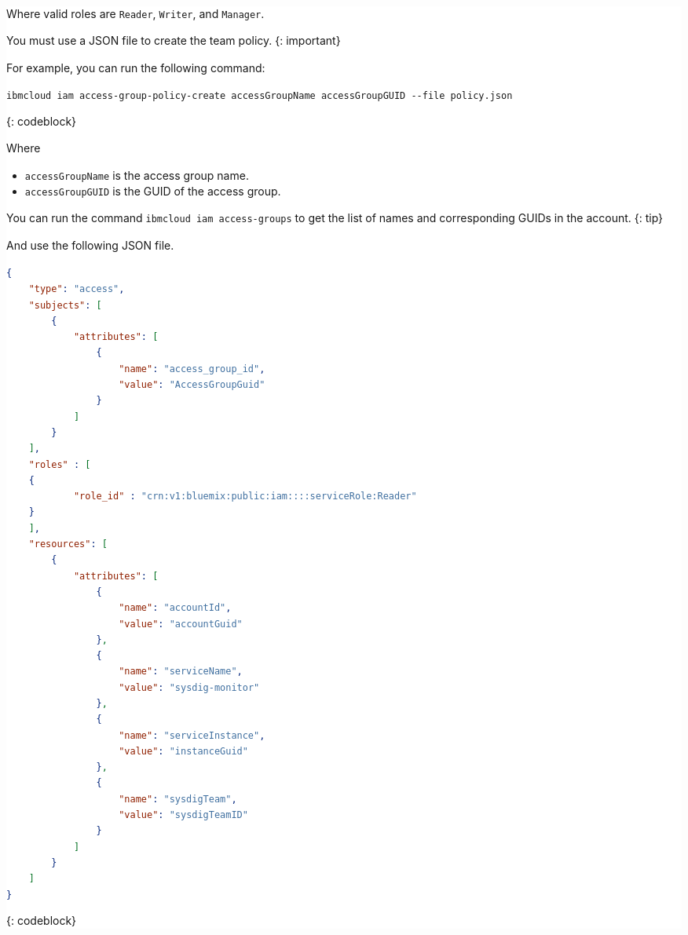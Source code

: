 Where valid roles are `Reader`, `Writer`, and `Manager`.

You must use a JSON file to create the team policy.
{: important}

For example, you can run the following command:

```text
ibmcloud iam access-group-policy-create accessGroupName accessGroupGUID --file policy.json
```
{: codeblock}

Where

* `accessGroupName` is the access group name.
* `accessGroupGUID` is the GUID of the access group.

You can run the command `ibmcloud iam access-groups` to get the list of names and corresponding GUIDs in the account.
{: tip}

And use the following JSON file.

```json
{
    "type": "access",
    "subjects": [
        {
            "attributes": [
                {
                    "name": "access_group_id",
                    "value": "AccessGroupGuid"
                }
            ]
        }
    ],
    "roles" : [
    {
            "role_id" : "crn:v1:bluemix:public:iam::::serviceRole:Reader"
    }
    ],
    "resources": [
        {
            "attributes": [
                {
                    "name": "accountId",
                    "value": "accountGuid"
                },
                {
                    "name": "serviceName",
                    "value": "sysdig-monitor"
                },
                {
                    "name": "serviceInstance",
                    "value": "instanceGuid"
                },
                {
                    "name": "sysdigTeam",
                    "value": "sysdigTeamID"
                }
            ]
        }
    ]
}
```
{: codeblock}
